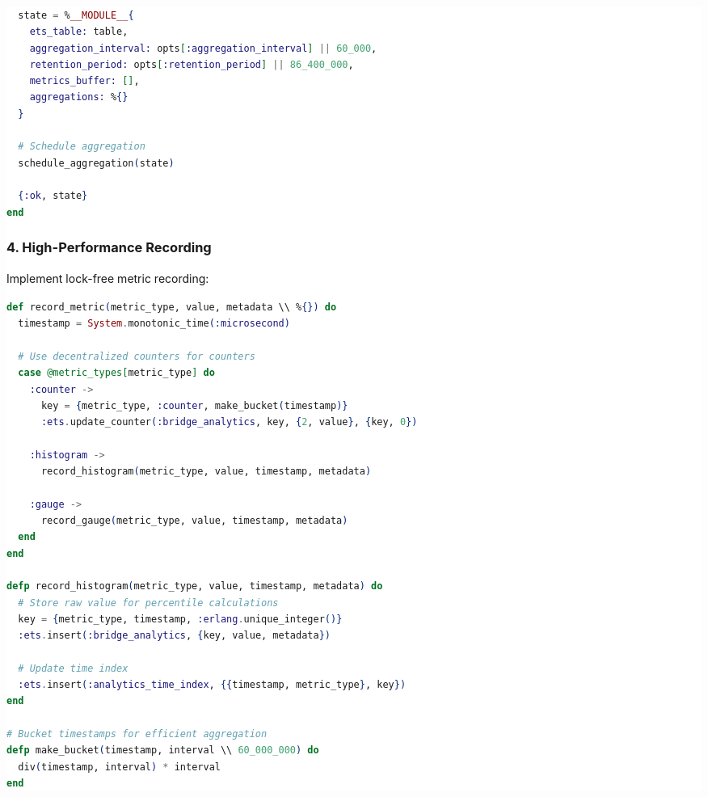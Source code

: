 ```elixir
  state = %__MODULE__{
    ets_table: table,
    aggregation_interval: opts[:aggregation_interval] || 60_000,
    retention_period: opts[:retention_period] || 86_400_000,
    metrics_buffer: [],
    aggregations: %{}
  }
  
  # Schedule aggregation
  schedule_aggregation(state)
  
  {:ok, state}
end
```

### 4. High-Performance Recording

Implement lock-free metric recording:

```elixir
def record_metric(metric_type, value, metadata \\ %{}) do
  timestamp = System.monotonic_time(:microsecond)
  
  # Use decentralized counters for counters
  case @metric_types[metric_type] do
    :counter ->
      key = {metric_type, :counter, make_bucket(timestamp)}
      :ets.update_counter(:bridge_analytics, key, {2, value}, {key, 0})
    
    :histogram ->
      record_histogram(metric_type, value, timestamp, metadata)
    
    :gauge ->
      record_gauge(metric_type, value, timestamp, metadata)
  end
end

defp record_histogram(metric_type, value, timestamp, metadata) do
  # Store raw value for percentile calculations
  key = {metric_type, timestamp, :erlang.unique_integer()}
  :ets.insert(:bridge_analytics, {key, value, metadata})
  
  # Update time index
  :ets.insert(:analytics_time_index, {{timestamp, metric_type}, key})
end

# Bucket timestamps for efficient aggregation
defp make_bucket(timestamp, interval \\ 60_000_000) do
  div(timestamp, interval) * interval
end
```
